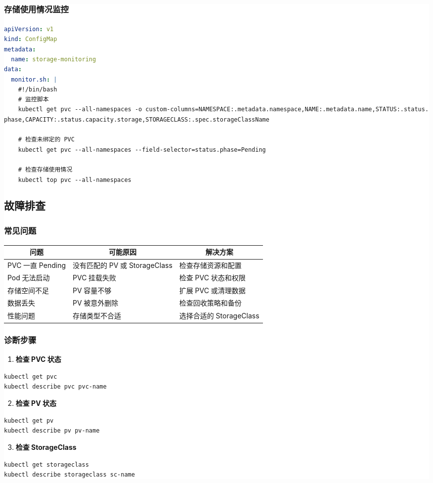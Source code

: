 ### 存储使用情况监控

```yaml
apiVersion: v1
kind: ConfigMap
metadata:
  name: storage-monitoring
data:
  monitor.sh: |
    #!/bin/bash
    # 监控脚本
    kubectl get pvc --all-namespaces -o custom-columns=NAMESPACE:.metadata.namespace,NAME:.metadata.name,STATUS:.status.phase,CAPACITY:.status.capacity.storage,STORAGECLASS:.spec.storageClassName
    
    # 检查未绑定的 PVC
    kubectl get pvc --all-namespaces --field-selector=status.phase=Pending
    
    # 检查存储使用情况
    kubectl top pvc --all-namespaces
```

## 故障排查

### 常见问题

| 问题 | 可能原因 | 解决方案 |
| ---- | ---- | ---- |
| PVC 一直 Pending | 没有匹配的 PV 或 StorageClass | 检查存储资源和配置 |
| Pod 无法启动 | PVC 挂载失败 | 检查 PVC 状态和权限 |
| 存储空间不足 | PV 容量不够 | 扩展 PVC 或清理数据 |
| 数据丢失 | PV 被意外删除 | 检查回收策略和备份 |
| 性能问题 | 存储类型不合适 | 选择合适的 StorageClass |

### 诊断步骤

1. **检查 PVC 状态**
```bash
kubectl get pvc
kubectl describe pvc pvc-name
```

2. **检查 PV 状态**
```bash
kubectl get pv
kubectl describe pv pv-name
```

3. **检查 StorageClass**
```bash
kubectl get storageclass
kubectl describe storageclass sc-name
```
